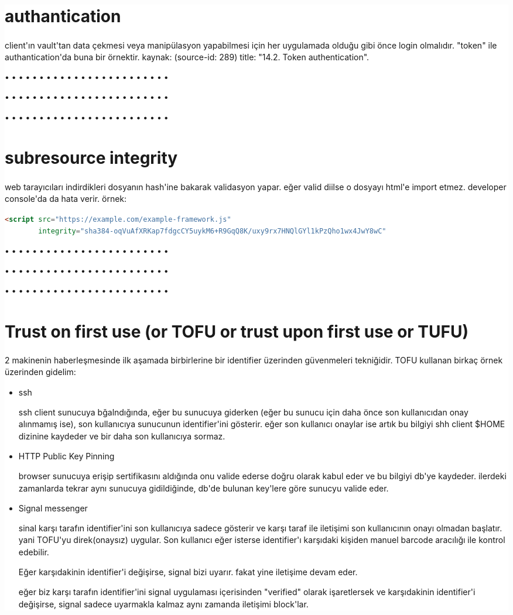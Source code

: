 # authantication
client'ın vault'tan data çekmesi veya manipülasyon yapabilmesi için her uygulamada olduğu gibi önce login olmalıdır. "token" ile authantication'da buna bir örnektir. kaynak: (source-id: 289) title: "14.2. Token authentication".

• • • • • • • • • • • • • • • • • • • • • • • •

• • • • • • • • • • • • • • • • • • • • • • • •

• • • • • • • • • • • • • • • • • • • • • • • •

# subresource integrity
web tarayıcıları indirdikleri dosyanın hash'ine bakarak validasyon yapar. eğer valid diilse o dosyayı html'e import etmez. developer console'da da hata verir. örnek:

```html
<script src="https://example.com/example-framework.js"
        integrity="sha384-oqVuAfXRKap7fdgcCY5uykM6+R9GqQ8K/uxy9rx7HNQlGYl1kPzQho1wx4JwY8wC"
```

• • • • • • • • • • • • • • • • • • • • • • • •

• • • • • • • • • • • • • • • • • • • • • • • •

• • • • • • • • • • • • • • • • • • • • • • • •

# Trust on first use (or TOFU or trust upon first use or TUFU)
2 makinenin haberleşmesinde ilk aşamada birbirlerine bir identifier üzerinden güvenmeleri tekniğidir. TOFU kullanan birkaç örnek üzerinden gidelim:

- ssh

  ssh client sunucuya bğalndığında, eğer bu sunucuya giderken (eğer bu sunucu için daha önce son kullanıcıdan onay alınmamış ise), son kullanıcıya sunucunun identifier'ini gösterir. eğer son kullanıcı onaylar ise artık bu bilgiyi shh client $HOME dizinine kaydeder ve bir daha son kullanıcıya sormaz.

- HTTP Public Key Pinning

  browser sunucuya erişip sertifikasını aldığında onu valide ederse doğru olarak kabul eder ve bu bilgiyi db'ye kaydeder. ilerdeki zamanlarda tekrar aynı sunucuya gidildiğinde, db'de bulunan key'lere göre sunucyu valide eder.

- Signal messenger

  sinal karşı tarafın identifier'ini son kullanıcıya sadece gösterir ve karşı taraf ile iletişimi son kullanıcının onayı olmadan başlatır. yani TOFU'yu direk(onaysız) uygular. Son kullanıcı eğer isterse identifier'ı karşıdaki kişiden manuel barcode aracılığı ile kontrol edebilir.

  Eğer karşıdakinin identifier'i değişirse, signal bizi uyarır. fakat yine iletişime devam eder.

  eğer biz karşı tarafın identifier'ini signal uygulaması içerisinden "verified" olarak işaretlersek ve karşıdakinin identifier'i değişirse, signal sadece uyarmakla kalmaz aynı zamanda iletişimi block'lar.
